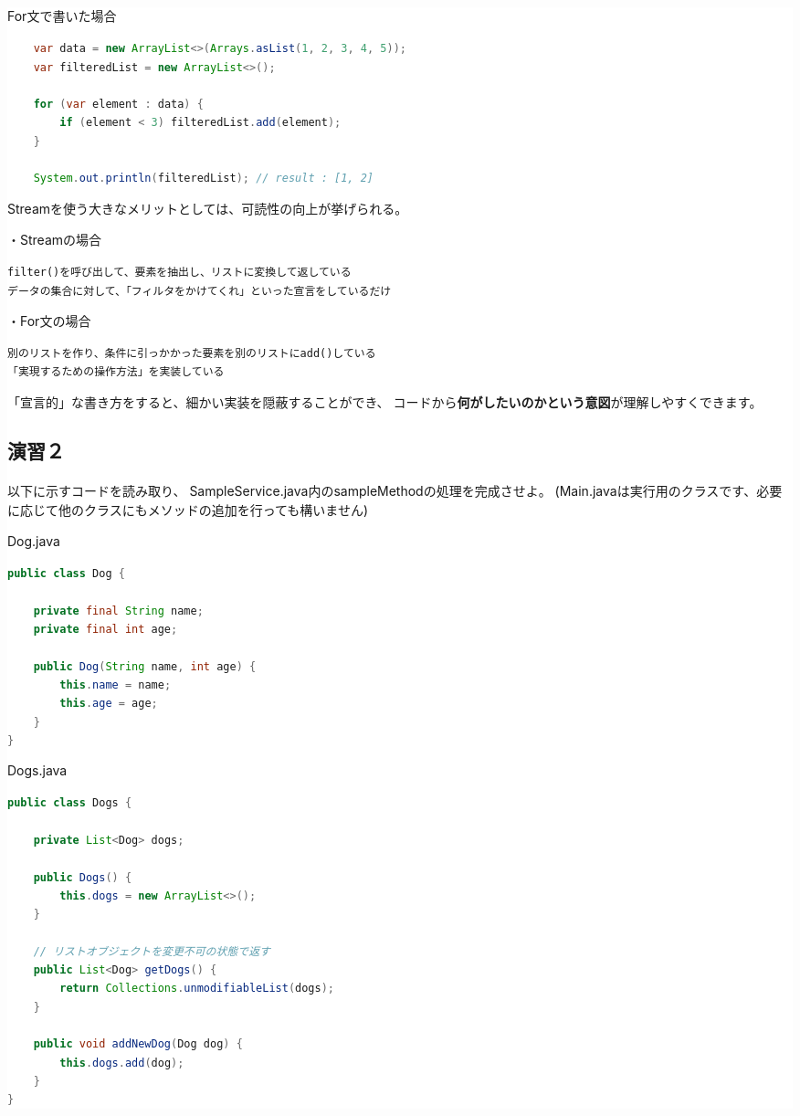 For文で書いた場合
```java
    var data = new ArrayList<>(Arrays.asList(1, 2, 3, 4, 5));
    var filteredList = new ArrayList<>();

    for (var element : data) {
        if (element < 3) filteredList.add(element);
    }

    System.out.println(filteredList); // result : [1, 2]
```

Streamを使う大きなメリットとしては、可読性の向上が挙げられる。

・Streamの場合

    filter()を呼び出して、要素を抽出し、リストに変換して返している
    データの集合に対して、「フィルタをかけてくれ」といった宣言をしているだけ

・For文の場合

    別のリストを作り、条件に引っかかった要素を別のリストにadd()している
    「実現するための操作方法」を実装している

「宣言的」な書き方をすると、細かい実装を隠蔽することができ、
コードから**何がしたいのかという意図**が理解しやすくできます。



## 演習２

以下に示すコードを読み取り、
SampleService.java内のsampleMethodの処理を完成させよ。
(Main.javaは実行用のクラスです、必要に応じて他のクラスにもメソッドの追加を行っても構いません)

Dog.java
```java
public class Dog {

    private final String name;
    private final int age;

    public Dog(String name, int age) {
        this.name = name;
        this.age = age;
    }
}
```

Dogs.java
```java
public class Dogs {

    private List<Dog> dogs;

    public Dogs() {
        this.dogs = new ArrayList<>();
    }

    // リストオブジェクトを変更不可の状態で返す
    public List<Dog> getDogs() {
        return Collections.unmodifiableList(dogs);
    }

    public void addNewDog(Dog dog) {
        this.dogs.add(dog);
    }
}
```